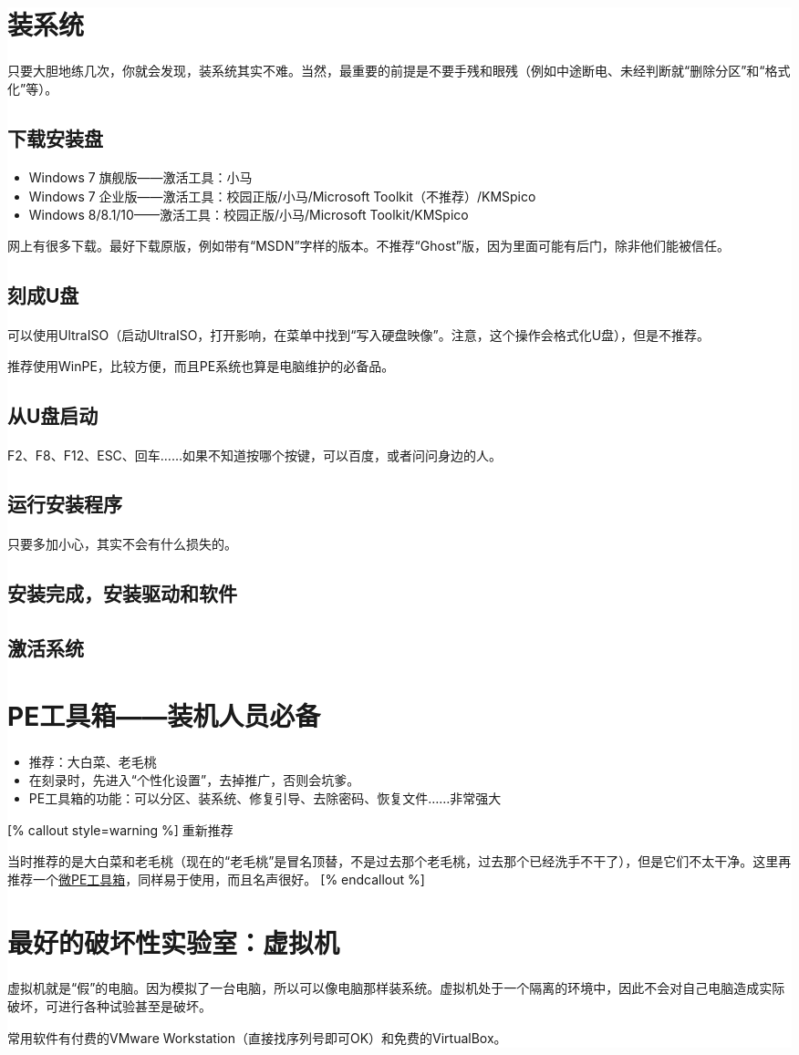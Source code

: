 # 装系统

只要大胆地练几次，你就会发现，装系统其实不难。当然，最重要的前提是不要手残和眼残（例如中途断电、未经判断就“删除分区”和“格式化”等）。

## 下载安装盘

* Windows 7 旗舰版——激活工具：小马
* Windows 7 企业版——激活工具：校园正版/小马/Microsoft Toolkit（不推荐）/KMSpico
* Windows 8/8.1/10——激活工具：校园正版/小马/Microsoft Toolkit/KMSpico

网上有很多下载。最好下载原版，例如带有“MSDN”字样的版本。不推荐“Ghost”版，因为里面可能有后门，除非他们能被信任。

## 刻成U盘

可以使用UltraISO（启动UltraISO，打开影响，在菜单中找到“写入硬盘映像”。注意，这个操作会格式化U盘），但是不推荐。

推荐使用WinPE，比较方便，而且PE系统也算是电脑维护的必备品。

## 从U盘启动

F2、F8、F12、ESC、回车……如果不知道按哪个按键，可以百度，或者问问身边的人。

## 运行安装程序

只要多加小心，其实不会有什么损失的。

## 安装完成，安装驱动和软件

## 激活系统

# PE工具箱——装机人员必备

* 推荐：大白菜、老毛桃
* 在刻录时，先进入“个性化设置”，去掉推广，否则会坑爹。
* PE工具箱的功能：可以分区、装系统、修复引导、去除密码、恢复文件……非常强大

[% callout style=warning %]
重新推荐

当时推荐的是大白菜和老毛桃（现在的“老毛桃”是冒名顶替，不是过去那个老毛桃，过去那个已经洗手不干了），但是它们不太干净。这里再推荐一个[微PE工具箱](http://www.wepe.com.cn/)，同样易于使用，而且名声很好。
[% endcallout %]

# 最好的破坏性实验室：虚拟机

虚拟机就是“假”的电脑。因为模拟了一台电脑，所以可以像电脑那样装系统。虚拟机处于一个隔离的环境中，因此不会对自己电脑造成实际破坏，可进行各种试验甚至是破坏。

常用软件有付费的VMware Workstation（直接找序列号即可OK）和免费的VirtualBox。
